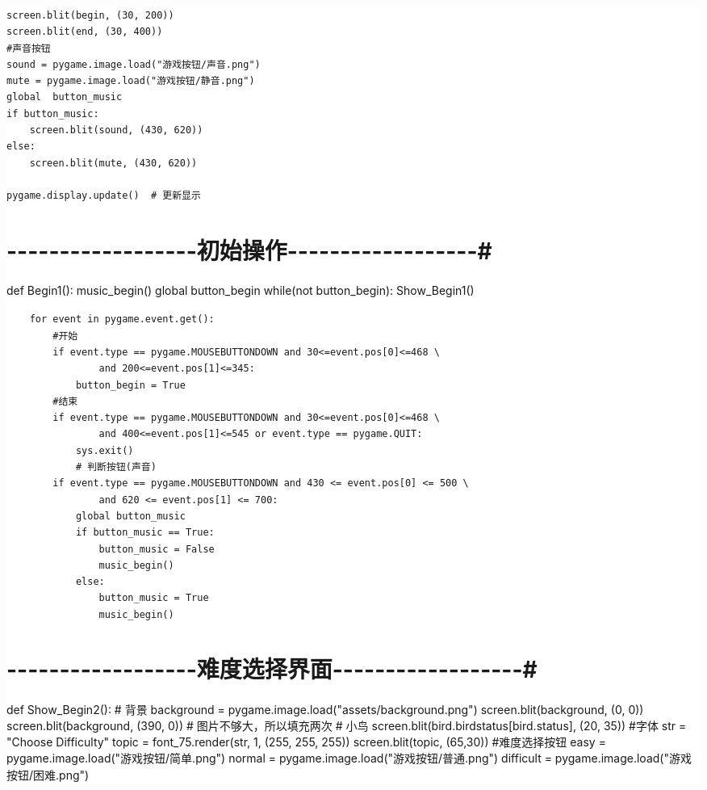     screen.blit(begin, (30, 200))
    screen.blit(end, (30, 400))
    #声音按钮
    sound = pygame.image.load("游戏按钮/声音.png")
    mute = pygame.image.load("游戏按钮/静音.png")
    global  button_music
    if button_music:
        screen.blit(sound, (430, 620))
    else:
        screen.blit(mute, (430, 620))

    pygame.display.update()  # 更新显示


# ------------------初始操作------------------#
def Begin1():
    music_begin()
    global button_begin
    while(not button_begin):
        Show_Begin1()

        for event in pygame.event.get():
            #开始
            if event.type == pygame.MOUSEBUTTONDOWN and 30<=event.pos[0]<=468 \
                    and 200<=event.pos[1]<=345:
                button_begin = True
            #结束
            if event.type == pygame.MOUSEBUTTONDOWN and 30<=event.pos[0]<=468 \
                    and 400<=event.pos[1]<=545 or event.type == pygame.QUIT:
                sys.exit()
                # 判断按钮(声音)
            if event.type == pygame.MOUSEBUTTONDOWN and 430 <= event.pos[0] <= 500 \
                    and 620 <= event.pos[1] <= 700:
                global button_music
                if button_music == True:
                    button_music = False
                    music_begin()
                else:
                    button_music = True
                    music_begin()


# ------------------难度选择界面------------------#
def Show_Begin2():
    # 背景
    background = pygame.image.load("assets/background.png")
    screen.blit(background, (0, 0))
    screen.blit(background, (390, 0))  # 图片不够大，所以填充两次
    # 小鸟
    screen.blit(bird.birdstatus[bird.status], (20, 35))
    #字体
    str = "Choose Difficulty"
    topic = font_75.render(str, 1, (255, 255, 255))
    screen.blit(topic, (65,30))
    #难度选择按钮
    easy = pygame.image.load("游戏按钮/简单.png")
    normal = pygame.image.load("游戏按钮/普通.png")
    difficult = pygame.image.load("游戏按钮/困难.png")